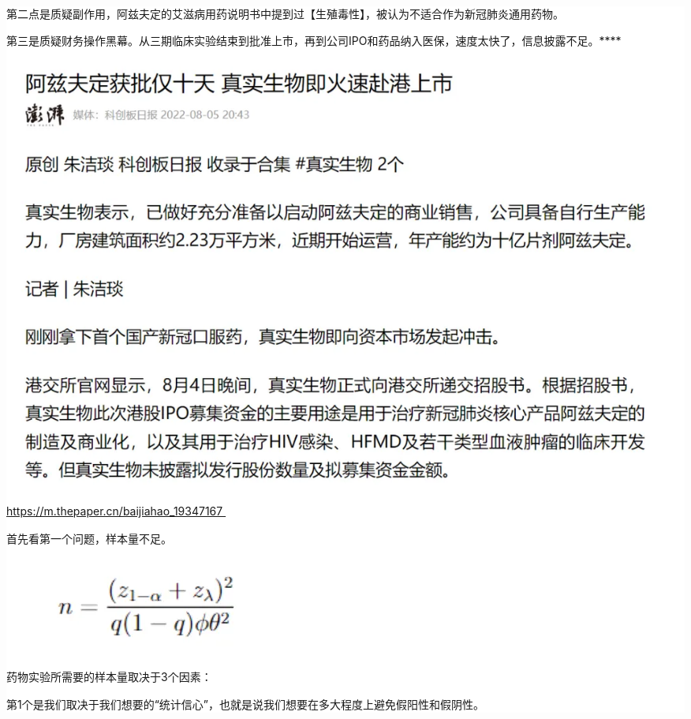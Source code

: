 
第二点是质疑副作用，阿兹夫定的艾滋病用药说明书中提到过【生殖毒性】，被认为不适合作为新冠肺炎通用药物。


第三是质疑财务操作黑幕。从三期临床实验结束到批准上市，再到公司IPO和药品纳入医保，速度太快了，信息披露不足。****

![](/images/btnews/0401_0500/0474/70274c4e-e3dc-4e8c-9c56-91d618acd88a.webp)

https://m.thepaper.cn/baijiahao_19347167 



首先看第一个问题，样本量不足。

![](/images/btnews/0401_0500/0474/545d3151-7db8-48ad-a118-8a1fb710cbc8.webp)



药物实验所需要的样本量取决于3个因素：


第1个是我们取决于我们想要的“统计信心”，也就是说我们想要在多大程度上避免假阳性和假阴性。

